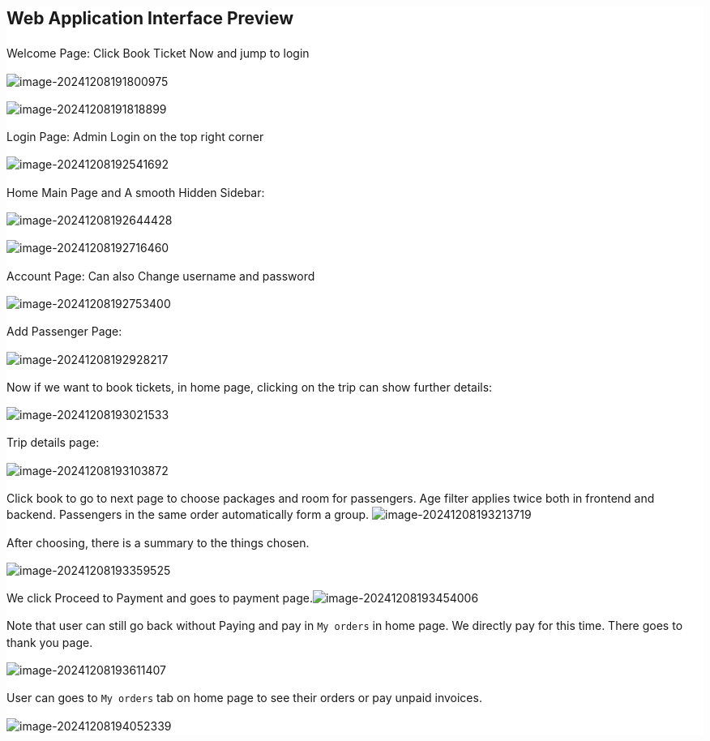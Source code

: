 ## Web Application Interface Preview

Welcome Page: Click Book Ticket Now and jump to login

![image-20241208191800975](C:\Users\wyh_a\AppData\Roaming\Typora\typora-user-images\image-20241208191800975.png)

![image-20241208191818899](C:\Users\wyh_a\AppData\Roaming\Typora\typora-user-images\image-20241208191818899.png)

Login Page: Admin Login on the top right corner

![image-20241208192541692](C:\Users\wyh_a\AppData\Roaming\Typora\typora-user-images\image-20241208192541692.png)

Home Main Page and A smooth Hidden Sidebar:

![image-20241208192644428](C:\Users\wyh_a\AppData\Roaming\Typora\typora-user-images\image-20241208192644428.png)

![image-20241208192716460](C:\Users\wyh_a\AppData\Roaming\Typora\typora-user-images\image-20241208192716460.png)

Account Page: Can also Change username and password

![image-20241208192753400](C:\Users\wyh_a\AppData\Roaming\Typora\typora-user-images\image-20241208192753400.png)

Add Passenger Page:

![image-20241208192928217](C:\Users\wyh_a\AppData\Roaming\Typora\typora-user-images\image-20241208192928217.png)

Now if we want to book tickets, in home page, clicking on the trip can show further details:

![image-20241208193021533](C:\Users\wyh_a\AppData\Roaming\Typora\typora-user-images\image-20241208193021533.png)

Trip details page: 

![image-20241208193103872](C:\Users\wyh_a\AppData\Roaming\Typora\typora-user-images\image-20241208193103872.png)

Click book to go to next page to choose packages and room for passengers. Age filter applies twice both in frontend and backend. Passengers in the same order automatically form a group.
![image-20241208193213719](C:\Users\wyh_a\AppData\Roaming\Typora\typora-user-images\image-20241208193213719.png)

After choosing, there is a summary to the things chosen.

![image-20241208193359525](C:\Users\wyh_a\AppData\Roaming\Typora\typora-user-images\image-20241208193359525.png)

We click Proceed to Payment and goes to payment page.![image-20241208193454006](C:\Users\wyh_a\AppData\Roaming\Typora\typora-user-images\image-20241208193454006.png)

Note that user can still go back without Paying and pay in `My orders` in home page. We directly pay for this time. There goes to thank you page.

![image-20241208193611407](C:\Users\wyh_a\AppData\Roaming\Typora\typora-user-images\image-20241208193611407.png)

User can goes to `My orders` tab on home page to see their orders or pay unpaid invoices.

![image-20241208194052339](C:\Users\wyh_a\AppData\Roaming\Typora\typora-user-images\image-20241208194052339.png)
